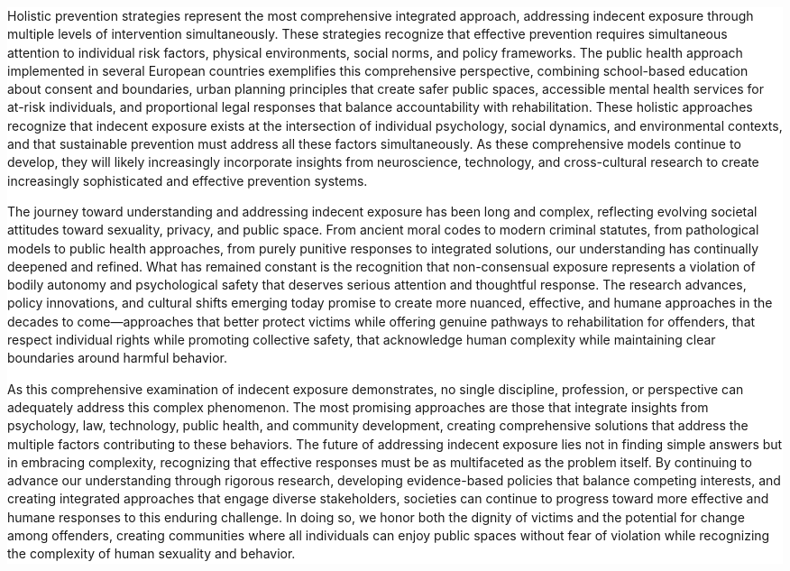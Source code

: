 Holistic prevention strategies represent the most comprehensive integrated approach, addressing indecent exposure through multiple levels of intervention simultaneously. These strategies recognize that effective prevention requires simultaneous attention to individual risk factors, physical environments, social norms, and policy frameworks. The public health approach implemented in several European countries exemplifies this comprehensive perspective, combining school-based education about consent and boundaries, urban planning principles that create safer public spaces, accessible mental health services for at-risk individuals, and proportional legal responses that balance accountability with rehabilitation. These holistic approaches recognize that indecent exposure exists at the intersection of individual psychology, social dynamics, and environmental contexts, and that sustainable prevention must address all these factors simultaneously. As these comprehensive models continue to develop, they will likely increasingly incorporate insights from neuroscience, technology, and cross-cultural research to create increasingly sophisticated and effective prevention systems.

The journey toward understanding and addressing indecent exposure has been long and complex, reflecting evolving societal attitudes toward sexuality, privacy, and public space. From ancient moral codes to modern criminal statutes, from pathological models to public health approaches, from purely punitive responses to integrated solutions, our understanding has continually deepened and refined. What has remained constant is the recognition that non-consensual exposure represents a violation of bodily autonomy and psychological safety that deserves serious attention and thoughtful response. The research advances, policy innovations, and cultural shifts emerging today promise to create more nuanced, effective, and humane approaches in the decades to come—approaches that better protect victims while offering genuine pathways to rehabilitation for offenders, that respect individual rights while promoting collective safety, that acknowledge human complexity while maintaining clear boundaries around harmful behavior.

As this comprehensive examination of indecent exposure demonstrates, no single discipline, profession, or perspective can adequately address this complex phenomenon. The most promising approaches are those that integrate insights from psychology, law, technology, public health, and community development, creating comprehensive solutions that address the multiple factors contributing to these behaviors. The future of addressing indecent exposure lies not in finding simple answers but in embracing complexity, recognizing that effective responses must be as multifaceted as the problem itself. By continuing to advance our understanding through rigorous research, developing evidence-based policies that balance competing interests, and creating integrated approaches that engage diverse stakeholders, societies can continue to progress toward more effective and humane responses to this enduring challenge. In doing so, we honor both the dignity of victims and the potential for change among offenders, creating communities where all individuals can enjoy public spaces without fear of violation while recognizing the complexity of human sexuality and behavior.